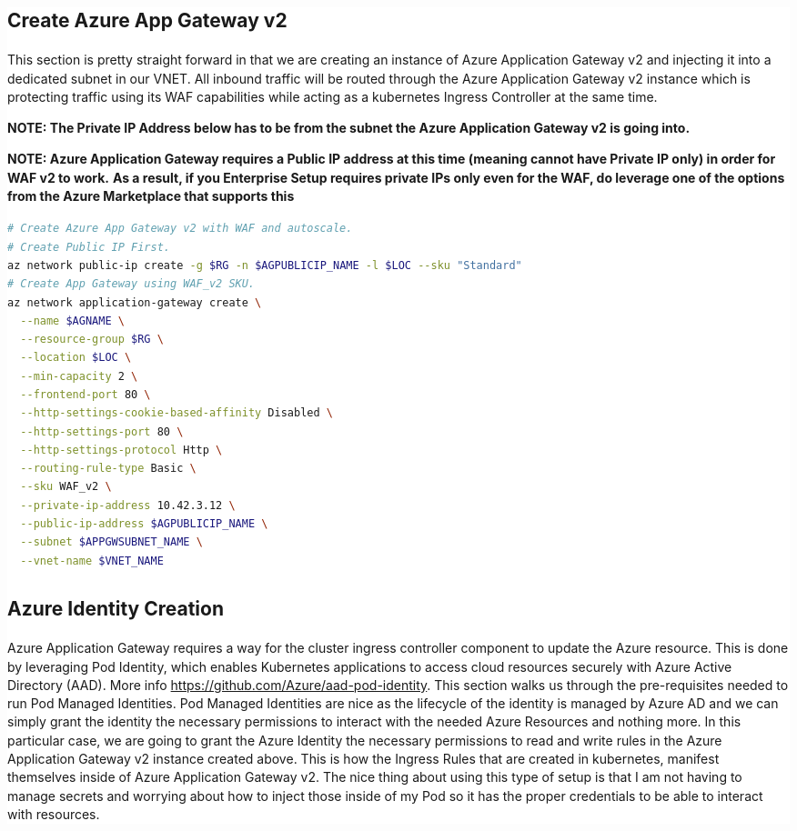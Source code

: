 ## Create Azure App Gateway v2

This section is pretty straight forward in that we are creating an instance of Azure Application Gateway v2 and injecting it into a dedicated subnet in our VNET. All inbound traffic will be routed through the Azure Application Gateway v2 instance which is protecting traffic using its WAF capabilities while acting as a kubernetes Ingress Controller at the same time.

**NOTE: The Private IP Address below has to be from the subnet the Azure Application Gateway v2 is going into.**

**NOTE: Azure Application Gateway requires a Public IP address at this time (meaning cannot have Private IP only) in order for WAF v2 to work.**
**As a result, if you Enterprise Setup requires private IPs only even for the WAF, do leverage one of the options from the Azure Marketplace that supports this**

```bash
# Create Azure App Gateway v2 with WAF and autoscale.
# Create Public IP First.
az network public-ip create -g $RG -n $AGPUBLICIP_NAME -l $LOC --sku "Standard"
# Create App Gateway using WAF_v2 SKU.
az network application-gateway create \
  --name $AGNAME \
  --resource-group $RG \
  --location $LOC \
  --min-capacity 2 \
  --frontend-port 80 \
  --http-settings-cookie-based-affinity Disabled \
  --http-settings-port 80 \
  --http-settings-protocol Http \
  --routing-rule-type Basic \
  --sku WAF_v2 \
  --private-ip-address 10.42.3.12 \
  --public-ip-address $AGPUBLICIP_NAME \
  --subnet $APPGWSUBNET_NAME \
  --vnet-name $VNET_NAME
```

## Azure Identity Creation

Azure Application Gateway requires a way for the cluster ingress controller component to update the Azure resource. This is done by leveraging Pod Identity, which enables Kubernetes applications to access cloud resources securely with Azure Active Directory (AAD). More info https://github.com/Azure/aad-pod-identity. 
This section walks us through the pre-requisites needed to run Pod Managed Identities. Pod Managed Identities are nice as the lifecycle of the identity is managed by Azure AD and we can simply grant the identity the necessary permissions to interact with the needed Azure Resources and nothing more. In this particular case, we are going to grant the Azure Identity the necessary permissions to read and write rules in the Azure Application Gateway v2 instance created above. This is how the Ingress Rules that are created in kubernetes, manifest themselves inside of Azure Application Gateway v2. The nice thing about using this type of setup is that I am not having to manage secrets and worrying about how to inject those inside of my Pod so it has the proper credentials to be able to interact with resources.
